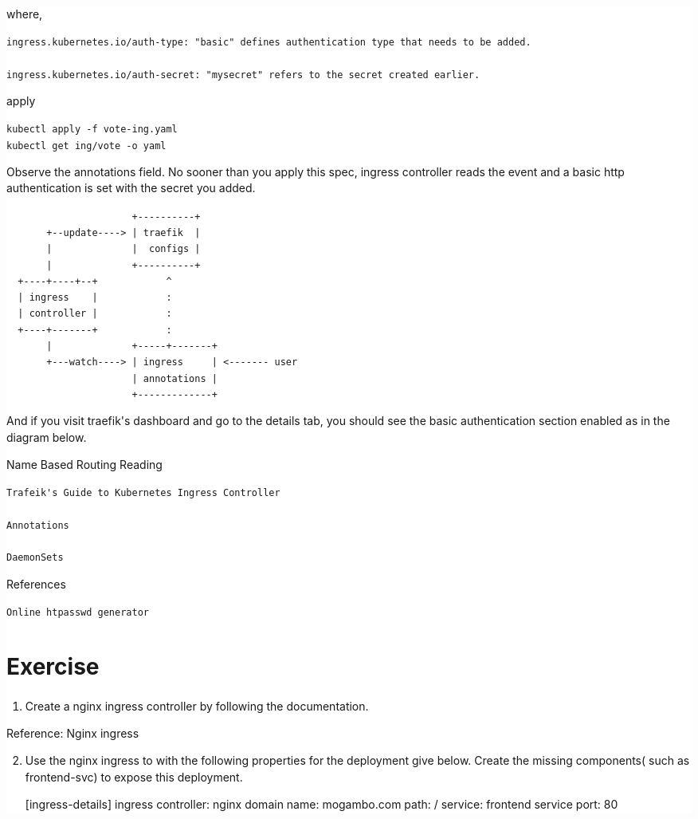 
where,

    ingress.kubernetes.io/auth-type: "basic" defines authentication type that needs to be added.

    ingress.kubernetes.io/auth-secret: "mysecret" refers to the secret created earlier.

apply

    kubectl apply -f vote-ing.yaml
    kubectl get ing/vote -o yaml

Observe the annotations field. No sooner than you apply this spec, ingress controller reads the event and a basic http authentication is set with the secret you added.

                          +----------+
           +--update----> | traefik  |
           |              |  configs |
           |              +----------+
      +----+----+--+            ^
      | ingress    |            :
      | controller |            :
      +----+-------+            :
           |              +-----+-------+
           +---watch----> | ingress     | <------- user
                          | annotations |
                          +-------------+

And if you visit traefik's dashboard and go to the details tab, you should see the basic authentication section enabled as in the diagram below.

Name Based Routing
Reading

    Trafeik's Guide to Kubernetes Ingress Controller

    Annotations

    DaemonSets

References

    Online htpasswd generator
  
 # Exercise

1. Create a nginx ingress controller by following the documentation.

Reference: Nginx ingress

2. Use the nginx ingress to with the following properties for the deployment give below. Create the missing components( such as frontend-svc) to expose this deployment.

    [ingress-details]
    ingress controller: nginx
    domain name: mogambo.com
    path: /
    service: frontend
    service port: 80
